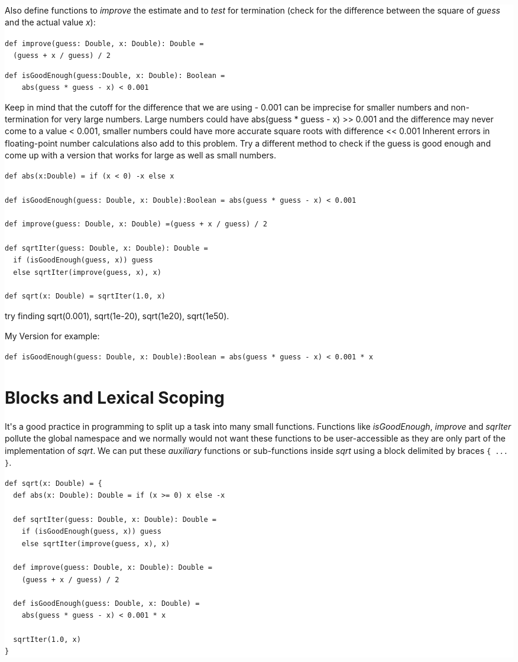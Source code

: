 Also define functions to _improve_ the estimate and to _test_ for termination (check for the difference between the square of _guess_ and the actual value _x_):
```
def improve(guess: Double, x: Double): Double = 
  (guess + x / guess) / 2
```

```
def isGoodEnough(guess:Double, x: Double): Boolean = 
    abs(guess * guess - x) < 0.001
```
Keep in mind that the cutoff for the difference that we are using - 0.001 can be imprecise for smaller numbers and non-termination for very large numbers. Large numbers could have abs(guess * guess - x) >> 0.001 and the difference may never come to a value < 0.001, smaller numbers could have more accurate square roots with difference << 0.001
Inherent errors in floating-point number calculations also add to this problem. Try a different method to check if the guess is good enough and come up with a version that works for large as well as small numbers.

```
def abs(x:Double) = if (x < 0) -x else x

def isGoodEnough(guess: Double, x: Double):Boolean = abs(guess * guess - x) < 0.001

def improve(guess: Double, x: Double) =(guess + x / guess) / 2

def sqrtIter(guess: Double, x: Double): Double =
  if (isGoodEnough(guess, x)) guess
  else sqrtIter(improve(guess, x), x)

def sqrt(x: Double) = sqrtIter(1.0, x)
```

try finding sqrt(0.001), sqrt(1e-20), sqrt(1e20), sqrt(1e50).

My Version for example:
```
def isGoodEnough(guess: Double, x: Double):Boolean = abs(guess * guess - x) < 0.001 * x
```


# Blocks and Lexical Scoping

It's a good practice in programming to split up a task into many small functions. Functions like _isGoodEnough_, _improve_ and _sqrIter_ pollute the global namespace and we normally would not want these functions to be user-accessible as they are only part of the implementation of _sqrt_. We can put these _auxiliary_ functions or sub-functions inside _sqrt_ using a block delimited by braces `{ ... }`.

```
def sqrt(x: Double) = {
  def abs(x: Double): Double = if (x >= 0) x else -x

  def sqrtIter(guess: Double, x: Double): Double = 
    if (isGoodEnough(guess, x)) guess
    else sqrtIter(improve(guess, x), x)

  def improve(guess: Double, x: Double): Double = 
    (guess + x / guess) / 2

  def isGoodEnough(guess: Double, x: Double) = 
    abs(guess * guess - x) < 0.001 * x

  sqrtIter(1.0, x)
}
```

